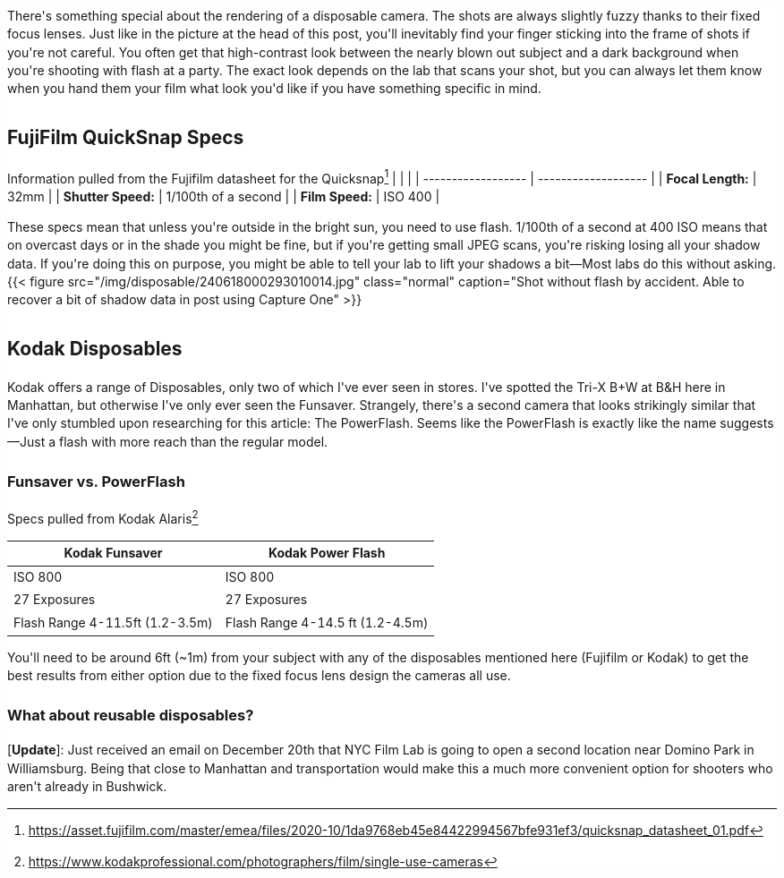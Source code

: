 There's something special about the rendering of a disposable camera. The shots are always slightly fuzzy thanks to their fixed focus lenses. Just like in the picture at the head of this post, you'll inevitably find your finger sticking into the frame of shots if you're not careful. You often get that high-contrast look between the nearly blown out subject and a dark background when you're shooting with flash at a party. The exact look depends on the lab that scans your shot, but you can always let them know when you hand them your film what look you'd like if you have something specific in mind.

## FujiFilm QuickSnap Specs

Information pulled from the Fujifilm datasheet for the Quicksnap[^1]
|                    |                     |
| ------------------ | ------------------- |
| **Focal Length:**  | 32mm                |
| **Shutter Speed:** | 1/100th of a second |
| **Film Speed:**    | ISO 400             |

These specs mean that unless you're outside in the bright sun, you need to use flash. 1/100th of a second at 400 ISO means that on overcast days or in the shade you might be fine, but if you're getting small JPEG scans, you're risking losing all your shadow data. If you're doing this on purpose, you might be able to tell your lab to lift your shadows a bit—Most labs do this without asking.
{{< figure src="/img/disposable/240618000293010014.jpg" class="normal" caption="Shot without flash by accident. Able to recover a bit of shadow data in post using Capture One" >}}

## Kodak Disposables

Kodak offers a range of Disposables, only two of which I've ever seen in stores. I've spotted the Tri-X B+W at B&H here in Manhattan, but otherwise I've only ever seen the Funsaver. Strangely, there's a second camera that looks strikingly similar that I've only stumbled upon researching for this article: The PowerFlash. Seems like the PowerFlash is exactly like the name suggests—Just a flash with more reach than the regular model.

### Funsaver vs. PowerFlash

Specs pulled from Kodak Alaris[^2]

| Kodak Funsaver                  | Kodak Power Flash                |
| ------------------------------- | -------------------------------- |
| ISO 800                         | ISO 800                          |
| 27 Exposures                    | 27 Exposures                     |
| Flash Range 4-11.5ft (1.2-3.5m) | Flash Range 4-14.5 ft (1.2-4.5m) |

You'll need to be around 6ft (~1m) from your subject with any of the disposables mentioned here (Fujifilm or Kodak) to get the best results from either option due to the fixed focus lens design the cameras all use.

### What about reusable disposables?


[**Update**]: Just received an email on December 20th that NYC Film Lab is going to open a second location near Domino Park in Williamsburg. Being that close to Manhattan and transportation would make this a much more convenient option for shooters who aren't already in Bushwick. 
[^1]: https://asset.fujifilm.com/master/emea/files/2020-10/1da9768eb45e84422994567bfe931ef3/quicksnap_datasheet_01.pdf
[^2]: https://www.kodakprofessional.com/photographers/film/single-use-cameras